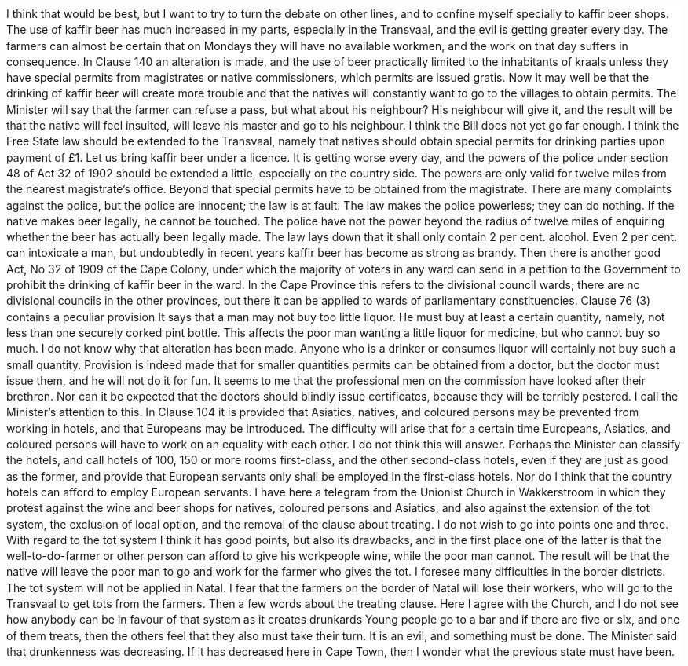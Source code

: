 <p>I think that would be best, but I want to try to turn the debate on other lines, and to confine myself specially to kaffir beer shops. The use of kaffir beer has much increased in my parts, especially in the Transvaal, and the evil is getting greater every day. The farmers can almost be certain that on Mondays they will have no available workmen, and the work on that day suffers in consequence. In Clause 140 an alteration is made, and the use of beer practically limited to the inhabitants of kraals unless they have special permits from magistrates or native commissioners, which permits are issued gratis. Now it may well be that the drinking of kaffir beer will create more trouble and that the natives will constantly want to go to the villages to obtain permits. The Minister will say that the farmer can refuse a pass, but what about his neighbour? His neighbour will give it, and the result will be that the native will feel insulted, will leave his master and go to his neighbour. I think the Bill does not yet go far enough. I think the Free State law should be extended to the Transvaal, namely that natives should obtain special permits for drinking parties upon payment of &#x00A3;1. Let us bring kaffir beer under a licence. It is getting worse every day, and the powers of the police under section 48 of Act 32 of 1902 should be extended a little, especially on the country side. The powers are only valid for twelve miles from the nearest magistrate&#x2019;s office. Beyond that special permits have to be obtained from the magistrate. There are many complaints against the police, but the police are innocent; the law is at fault. The law makes the police powerless; they can do nothing. If the native makes beer legally, he cannot be touched. The police have not the power beyond the radius of twelve miles of enquiring whether the beer has actually been legally made. The law lays down that it shall only contain 2 per cent. alcohol. Even 2 per cent. can intoxicate a man, but undoubtedly in recent years kaffir beer has become as strong as brandy. Then there is another good Act, No 32 of 1909 of the Cape Colony, under which the majority of voters in any ward can send in a petition to the Government to prohibit the drinking of kaffir beer in the ward. In the Cape Province this refers to the divisional council wards; there are no divisional councils in the other provinces, but there it can be applied to wards of parliamentary constituencies. Clause 76 (3) contains a peculiar provision It says that a man may not buy too little liquor. He must buy at least a certain quantity, namely, not less than one securely corked pint bottle. This affects the poor man wanting a little liquor for medicine, but who cannot buy so much. I do not know why that alteration has been made. Anyone who is a drinker or consumes liquor will certainly not buy such a small quantity. Provision is indeed made that for smaller quantities permits can be obtained from a doctor, but the doctor must issue them, and he will not do it for fun. It seems to me that the professional men on the commission have looked after their brethren. Nor can it be expected that the doctors should blindly issue certificates, because they will be terribly pestered. I call the Minister&#x2019;s attention to this. In Clause 104 it is provided that Asiatics, natives, and coloured persons may be prevented from working in hotels, and that Europeans may be introduced. The difficulty will arise that for a certain time Europeans, Asiatics, and coloured persons will have to work on an equality with each other. I do not think this will answer. Perhaps the Minister can classify the hotels, and call hotels of 100, 150 or more rooms first-class, and the other second-class hotels, even if they are just as good as the former, and provide that European servants only shall be employed in the first-class hotels. Nor do I think that the country hotels can afford to employ European servants. I have here a telegram from the Unionist Church in Wakkerstroom in which they protest against the wine and beer shops for natives, coloured persons and Asiatics, and also against the extension of the tot system, the exclusion of local option, and the removal of the clause about treating. I do not wish to go into points one and three. With regard to the tot system I think it has good points, but also its drawbacks, and in the first place one of the latter is that the well-to-do-farmer or other person can afford to give his workpeople wine, while the poor man cannot. The result will be that the native will leave the poor man to go and work for the farmer who gives the tot. I foresee many difficulties in the border districts. The tot system will not be applied in Natal. I fear that the farmers on the border of Natal will lose their workers, who will go to the Transvaal to get tots from the farmers. Then a few words about the treating clause. Here I agree with the Church, and I do not see how anybody can be in favour of that system as it creates drunkards Young people go to a bar and if there are five or six, and one of them treats, then the others feel that they also must take their turn. It is an evil, and something must be done. The Minister said that drunkenness was decreasing. If it has decreased here in Cape Town, then I wonder what the previous state must have been.</p>
